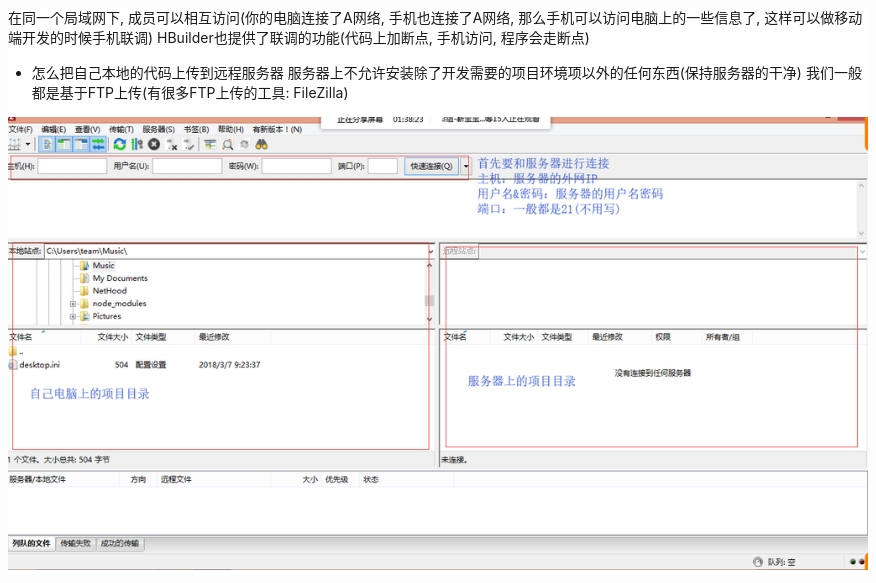 在同一个局域网下, 成员可以相互访问(你的电脑连接了A网络, 手机也连接了A网络, 那么手机可以访问电脑上的一些信息了, 这样可以做移动端开发的时候手机联调)
HBuilder也提供了联调的功能(代码上加断点, 手机访问, 程序会走断点)

- 怎么把自己本地的代码上传到远程服务器
  服务器上不允许安装除了开发需要的项目环境项以外的任何东西(保持服务器的干净)
  我们一般都是基于FTP上传(有很多FTP上传的工具: FileZilla)

![1546406809098](media/1546406809098.png)
